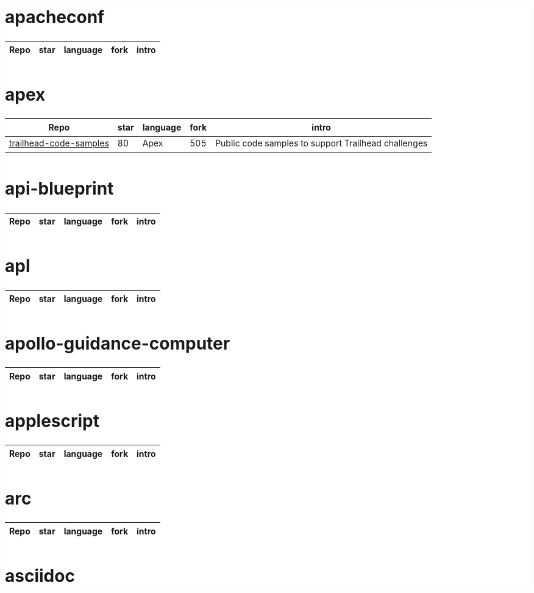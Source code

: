 
# apacheconf

Repo|star|language|fork|intro
-|-|-|-|-



# apex

Repo|star|language|fork|intro
-|-|-|-|-
[trailhead-code-samples](https://github.com/developerforce/trailhead-code-samples)|80|Apex|505|Public code samples to support Trailhead challenges


# api-blueprint

Repo|star|language|fork|intro
-|-|-|-|-



# apl

Repo|star|language|fork|intro
-|-|-|-|-



# apollo-guidance-computer

Repo|star|language|fork|intro
-|-|-|-|-



# applescript

Repo|star|language|fork|intro
-|-|-|-|-



# arc

Repo|star|language|fork|intro
-|-|-|-|-



# asciidoc
